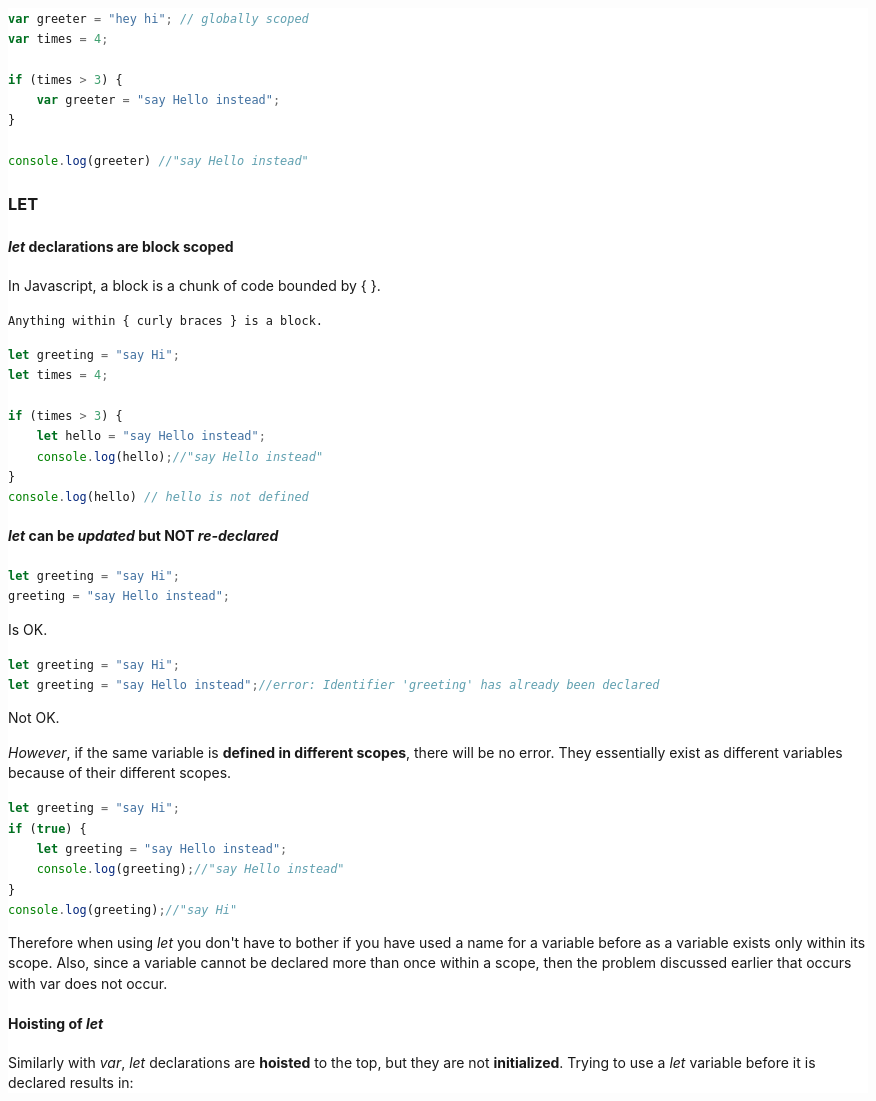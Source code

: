 ```js
var greeter = "hey hi"; // globally scoped
var times = 4;

if (times > 3) {
    var greeter = "say Hello instead"; 
}

console.log(greeter) //"say Hello instead"
```

### LET
#### *let* declarations are **block scoped**
In Javascript, a block is a chunk of code bounded by { }.
    
    Anything within { curly braces } is a block.

```js
let greeting = "say Hi";
let times = 4;

if (times > 3) {
    let hello = "say Hello instead";
    console.log(hello);//"say Hello instead"
}
console.log(hello) // hello is not defined
```
#### *let* can be *updated* but NOT *re-declared*
```js
let greeting = "say Hi";
greeting = "say Hello instead";
```
Is OK.
```js
let greeting = "say Hi";
let greeting = "say Hello instead";//error: Identifier 'greeting' has already been declared
```
Not OK.

*However*, if the same variable is **defined in different scopes**, there will be no error. They essentially exist as different variables because of their different scopes.
```js
let greeting = "say Hi";
if (true) {
    let greeting = "say Hello instead";
    console.log(greeting);//"say Hello instead"
}
console.log(greeting);//"say Hi"
```
Therefore when using *let* you don't have to bother if you have used a name for a variable before as a variable exists only within its scope. Also, since a variable cannot be declared more than once within a scope, then the problem discussed earlier that occurs with var does not occur.
#### Hoisting of *let*
Similarly with *var*, *let* declarations are **hoisted** to the top, but they are not **initialized**. Trying to use a *let* variable before it is declared results in:
